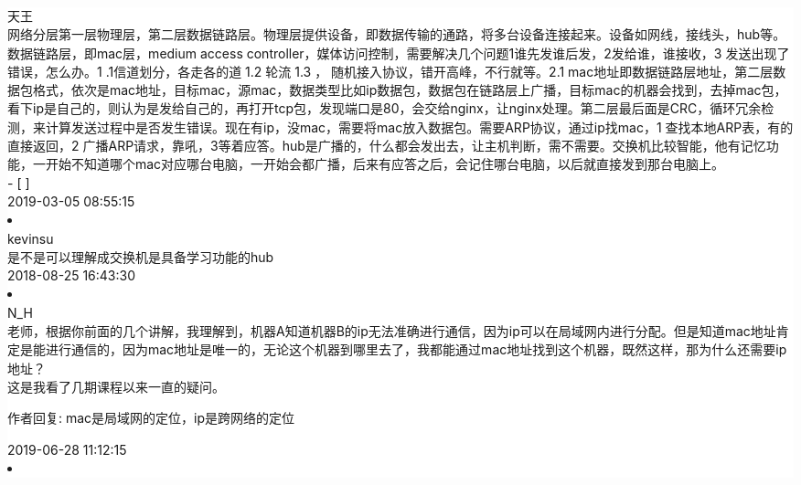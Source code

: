 <div class="_2sjJGcOH_0">
  
<div class="_36ChpWj4_0">
  <div class="_2zFoi7sd_0"><span>天王</span>
  </div>
  <div class="_2_QraFYR_0">网络分层第一层物理层，第二层数据链路层。物理层提供设备，即数据传输的通路，将多台设备连接起来。设备如网线，接线头，hub等。数据链路层，即mac层，medium access controller，媒体访问控制，需要解决几个问题1谁先发谁后发，2发给谁，谁接收，3 发送出现了错误，怎么办。1 .1信道划分，各走各的道 1.2 轮流 1.3 ， 随机接入协议，错开高峰，不行就等。2.1 mac地址即数据链路层地址，第二层数据包格式，依次是mac地址，目标mac，源mac，数据类型比如ip数据包，数据包在链路层上广播，目标mac的机器会找到，去掉mac包，看下ip是自己的，则认为是发给自己的，再打开tcp包，发现端口是80，会交给nginx，让nginx处理。第二层最后面是CRC，循环冗余检测，来计算发送过程中是否发生错误。现在有ip，没mac，需要将mac放入数据包。需要ARP协议，通过ip找mac，1 查找本地ARP表，有的直接返回，2 广播ARP请求，靠吼，3等着应答。hub是广播的，什么都会发出去，让主机判断，需不需要。交换机比较智能，他有记忆功能，一开始不知道哪个mac对应哪台电脑，一开始会都广播，后来有应答之后，会记住哪台电脑，以后就直接发到那台电脑上。<br>- [ ] <br></div>
  <div class="_10o3OAxT_0">
    
  </div>
  <div class="_3klNVc4Z_0">
    <div class="_3Hkula0k_0">2019-03-05 08:55:15</div>
  </div>
</div>
</div>
</li>
<li>
<div class="_2sjJGcOH_0">
  
<div class="_36ChpWj4_0">
  <div class="_2zFoi7sd_0"><span>kevinsu</span>
  </div>
  <div class="_2_QraFYR_0">是不是可以理解成交换机是具备学习功能的hub</div>
  <div class="_10o3OAxT_0">
    
  </div>
  <div class="_3klNVc4Z_0">
    <div class="_3Hkula0k_0">2018-08-25 16:43:30</div>
  </div>
</div>
</div>
</li>
<li>
<div class="_2sjJGcOH_0">
  
<div class="_36ChpWj4_0">
  <div class="_2zFoi7sd_0"><span>N_H</span>
  </div>
  <div class="_2_QraFYR_0">老师，根据你前面的几个讲解，我理解到，机器A知道机器B的ip无法准确进行通信，因为ip可以在局域网内进行分配。但是知道mac地址肯定是能进行通信的，因为mac地址是唯一的，无论这个机器到哪里去了，我都能通过mac地址找到这个机器，既然这样，那为什么还需要ip地址？<br>这是我看了几期课程以来一直的疑问。</div>
  <div class="_10o3OAxT_0">
    <p class="_3KxQPN3V_0">作者回复: mac是局域网的定位，ip是跨网络的定位</p>
  </div>
  <div class="_3klNVc4Z_0">
    <div class="_3Hkula0k_0">2019-06-28 11:12:15</div>
  </div>
</div>
</div>
</li>
<li>
<div class="_2sjJGcOH_0">
  